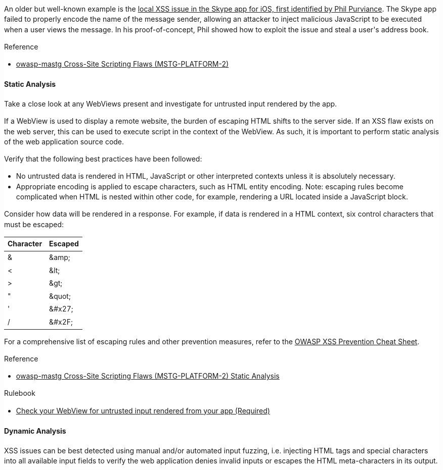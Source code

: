 An older but well-known example is the [local XSS issue in the Skype app for iOS, first identified by Phil Purviance](https://superevr.com/blog/2011/xss-in-skype-for-ios). The Skype app failed to properly encode the name of the message sender, allowing an attacker to inject malicious JavaScript to be executed when a user views the message. In his proof-of-concept, Phil showed how to exploit the issue and steal a user's address book.

Reference
* [owasp-mastg Cross-Site Scripting Flaws (MSTG-PLATFORM-2)](https://github.com/OWASP/owasp-mastg/blob/v1.5.0/Document/0x04h-Testing-Code-Quality.md#cross-site-scripting-flaws-mstg-platform-2)

#### Static Analysis
Take a close look at any WebViews present and investigate for untrusted input rendered by the app.

If a WebView is used to display a remote website, the burden of escaping HTML shifts to the server side. If an XSS flaw exists on the web server, this can be used to execute script in the context of the WebView. As such, it is important to perform static analysis of the web application source code.

Verify that the following best practices have been followed:

* No untrusted data is rendered in HTML, JavaScript or other interpreted contexts unless it is absolutely necessary.
* Appropriate encoding is applied to escape characters, such as HTML entity encoding. Note: escaping rules become complicated when HTML is nested within other code, for example, rendering a URL located inside a JavaScript block.

Consider how data will be rendered in a response. For example, if data is rendered in a HTML context, six control characters that must be escaped:

| Character | Escaped |
| :--- | :---  |
| & | &amp;amp; |
| < | &amp;lt; |
| > | &amp;gt; |
| " | &amp;quot; |
| ' | &amp;#x27; |
| / | &amp;#x2F; |

For a comprehensive list of escaping rules and other prevention measures, refer to the [OWASP XSS Prevention Cheat Sheet](https://cheatsheetseries.owasp.org/cheatsheets/Cross_Site_Scripting_Prevention_Cheat_Sheet.html).


Reference
* [owasp-mastg Cross-Site Scripting Flaws (MSTG-PLATFORM-2) Static Analysis](https://github.com/OWASP/owasp-mastg/blob/v1.5.0/Document/0x04h-Testing-Code-Quality.md#static-analysis)

Rulebook
* [Check your WebView for untrusted input rendered from your app (Required)](#check-your-webview-for-untrusted-input-rendered-from-your-app-required)

#### Dynamic Analysis
XSS issues can be best detected using manual and/or automated input fuzzing, i.e. injecting HTML tags and special characters into all available input fields to verify the web application denies invalid inputs or escapes the HTML meta-characters in its output.

